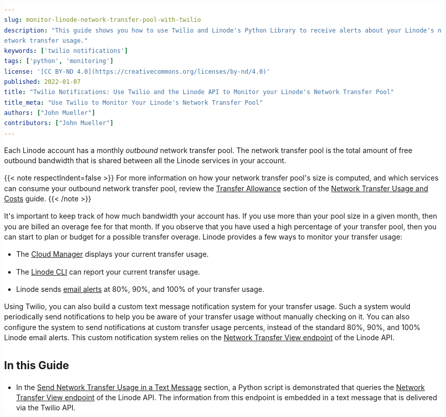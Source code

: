 ```yaml
---
slug: monitor-linode-network-transfer-pool-with-twilio
description: "This guide shows you how to use Twilio and Linode's Python Library to receive alerts about your Linode's network transfer usage."
keywords: ['twilio notifications']
tags: ['python', 'monitoring']
license: '[CC BY-ND 4.0](https://creativecommons.org/licenses/by-nd/4.0)'
published: 2022-01-07
title: "Twilio Notifications: Use Twilio and the Linode API to Monitor your Linode's Network Transfer Pool"
title_meta: "Use Twilio to Monitor Your Linode's Network Transfer Pool"
authors: ["John Mueller"]
contributors: ["John Mueller"]
---
```


Each Linode account has a monthly *outbound* network transfer pool. The network transfer pool is the total amount of free outbound bandwidth that is shared between all the Linode services in your account.

{{< note respectIndent=false >}}
For more information on how your network transfer pool's size is computed, and which services can consume your outbound network transfer pool, review the [Transfer Allowance](/docs/products/platform/get-started/guides/network-transfer/#transfer-allowance) section of the [Network Transfer Usage and Costs](/docs/products/platform/get-started/guides/network-transfer/) guide.
{{< /note >}}

It's important to keep track of how much bandwidth your account has. If you use more than your pool size in a given month, then you are billed an overage fee for that month. If you observe that you have used a high percentage of your transfer pool, then you can start to plan or budget for a possible transfer overage. Linode provides a few ways to monitor your transfer usage:

- The [Cloud Manager](/docs/products/platform/get-started/guides/network-transfer/#cloud-manager) displays your current transfer usage.

- The [Linode CLI](/docs/products/platform/get-started/guides/network-transfer/#linode-cli) can report your current transfer usage.

- Linode sends [email alerts](/docs/products/platform/get-started/guides/network-transfer/#email-alerts) at 80%, 90%, and 100% of your transfer usage.

Using Twilio, you can also build a custom text message notification system for your transfer usage. Such a system would periodically send notifications to help you be aware of your transfer usage without manually checking on it. You can also configure the system to send notifications at custom transfer usage percents, instead of the standard 80%, 90%, and 100% Linode email alerts. This custom notification system relies on the [Network Transfer View endpoint](/docs/api/linode-instances/#network-transfer-view) of the Linode API.

## In this Guide

- In the [Send Network Transfer Usage in a Text Message](#send-network-transfer-usage-in-a-text-message) section, a Python script is demonstrated that queries the [Network Transfer View endpoint](/docs/api/linode-instances/#network-transfer-view) of the Linode API. The information from this endpoint is embedded in a text message that is delivered via the Twilio API.
